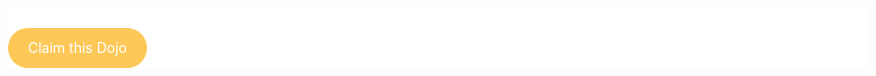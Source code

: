 <br>
<html>
  <head>
    <style>
      .button {
        display: inline-block;
        padding: 20px 20px;
        text-align: center;
        text-decoration: none;
        color: #ffffff;
        background-color: #FDC858;
        border-radius: 33px;
        outline: none;
        line-height:  0%;
      }
    </style>
  </head>
  <body>
    <a class="button" href="https://blog.workdojos.com/Andorra" target="_blank">Claim this Dojo</a>
  </body>
</html>
<br>

